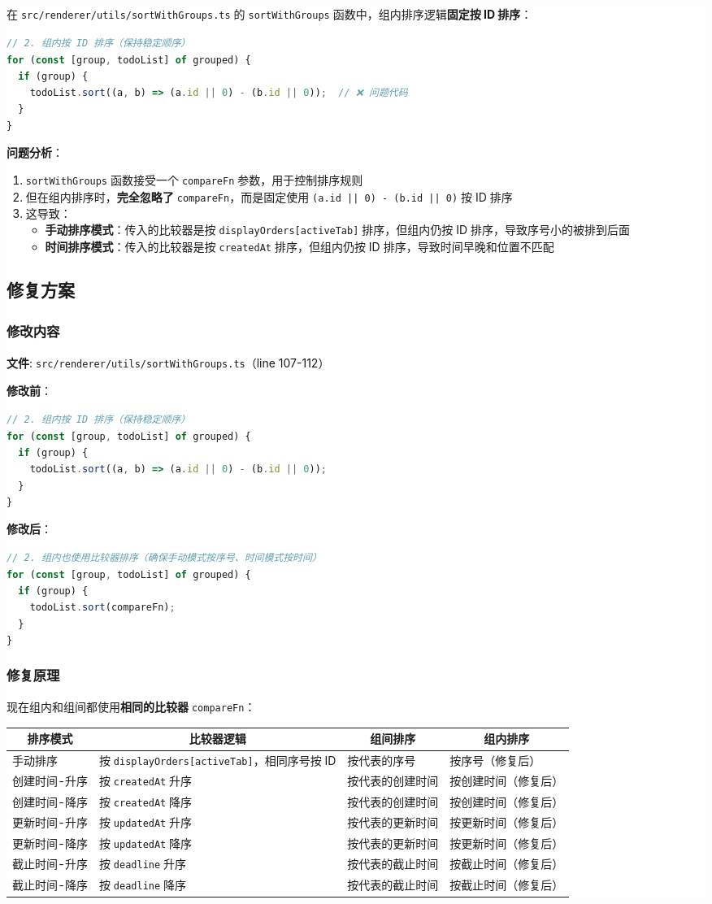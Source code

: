 在 `src/renderer/utils/sortWithGroups.ts` 的 `sortWithGroups` 函数中，组内排序逻辑**固定按 ID 排序**：

```typescript
// 2. 组内按 ID 排序（保持稳定顺序）
for (const [group, todoList] of grouped) {
  if (group) {
    todoList.sort((a, b) => (a.id || 0) - (b.id || 0));  // ❌ 问题代码
  }
}
```

**问题分析**：
1. `sortWithGroups` 函数接受一个 `compareFn` 参数，用于控制排序规则
2. 但在组内排序时，**完全忽略了** `compareFn`，而是固定使用 `(a.id || 0) - (b.id || 0)` 按 ID 排序
3. 这导致：
   - **手动排序模式**：传入的比较器是按 `displayOrders[activeTab]` 排序，但组内仍按 ID 排序，导致序号小的被排到后面
   - **时间排序模式**：传入的比较器是按 `createdAt` 排序，但组内仍按 ID 排序，导致时间早晚和位置不匹配

## 修复方案

### 修改内容

**文件**: `src/renderer/utils/sortWithGroups.ts`（line 107-112）

**修改前**：
```typescript
// 2. 组内按 ID 排序（保持稳定顺序）
for (const [group, todoList] of grouped) {
  if (group) {
    todoList.sort((a, b) => (a.id || 0) - (b.id || 0));
  }
}
```

**修改后**：
```typescript
// 2. 组内也使用比较器排序（确保手动模式按序号、时间模式按时间）
for (const [group, todoList] of grouped) {
  if (group) {
    todoList.sort(compareFn);
  }
}
```

### 修复原理

现在组内和组间都使用**相同的比较器** `compareFn`：

| 排序模式 | 比较器逻辑 | 组间排序 | 组内排序 |
|---------|----------|---------|---------|
| 手动排序 | 按 `displayOrders[activeTab]`，相同序号按 ID | 按代表的序号 | 按序号（修复后） |
| 创建时间-升序 | 按 `createdAt` 升序 | 按代表的创建时间 | 按创建时间（修复后） |
| 创建时间-降序 | 按 `createdAt` 降序 | 按代表的创建时间 | 按创建时间（修复后） |
| 更新时间-升序 | 按 `updatedAt` 升序 | 按代表的更新时间 | 按更新时间（修复后） |
| 更新时间-降序 | 按 `updatedAt` 降序 | 按代表的更新时间 | 按更新时间（修复后） |
| 截止时间-升序 | 按 `deadline` 升序 | 按代表的截止时间 | 按截止时间（修复后） |
| 截止时间-降序 | 按 `deadline` 降序 | 按代表的截止时间 | 按截止时间（修复后） |
